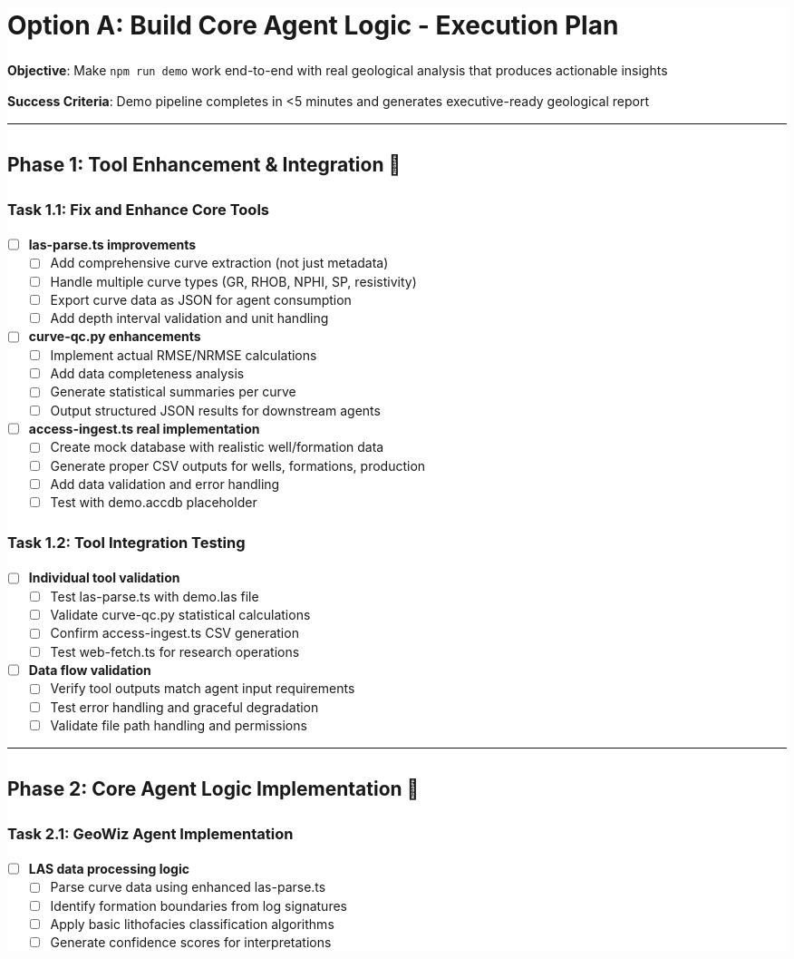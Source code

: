 # Option A: Build Core Agent Logic - Execution Plan

**Objective**: Make `npm run demo` work end-to-end with real geological analysis that produces actionable insights

**Success Criteria**: Demo pipeline completes in <5 minutes and generates executive-ready geological report

---

## Phase 1: Tool Enhancement & Integration 🔧

### Task 1.1: Fix and Enhance Core Tools
- [ ] **las-parse.ts improvements**
  - [ ] Add comprehensive curve extraction (not just metadata)
  - [ ] Handle multiple curve types (GR, RHOB, NPHI, SP, resistivity)
  - [ ] Export curve data as JSON for agent consumption
  - [ ] Add depth interval validation and unit handling

- [ ] **curve-qc.py enhancements**
  - [ ] Implement actual RMSE/NRMSE calculations
  - [ ] Add data completeness analysis
  - [ ] Generate statistical summaries per curve
  - [ ] Output structured JSON results for downstream agents

- [ ] **access-ingest.ts real implementation**
  - [ ] Create mock database with realistic well/formation data
  - [ ] Generate proper CSV outputs for wells, formations, production
  - [ ] Add data validation and error handling
  - [ ] Test with demo.accdb placeholder

### Task 1.2: Tool Integration Testing
- [ ] **Individual tool validation**
  - [ ] Test las-parse.ts with demo.las file
  - [ ] Validate curve-qc.py statistical calculations
  - [ ] Confirm access-ingest.ts CSV generation
  - [ ] Test web-fetch.ts for research operations

- [ ] **Data flow validation**
  - [ ] Verify tool outputs match agent input requirements
  - [ ] Test error handling and graceful degradation
  - [ ] Validate file path handling and permissions

---

## Phase 2: Core Agent Logic Implementation 🤖

### Task 2.1: GeoWiz Agent Implementation
- [ ] **LAS data processing logic**
  - [ ] Parse curve data using enhanced las-parse.ts
  - [ ] Identify formation boundaries from log signatures
  - [ ] Apply basic lithofacies classification algorithms
  - [ ] Generate confidence scores for interpretations
